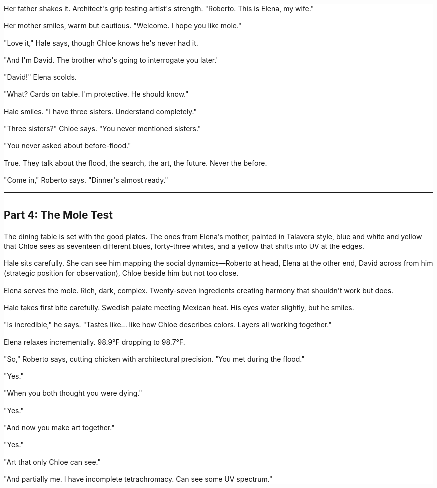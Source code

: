 Her father shakes it. Architect's grip testing artist's strength. "Roberto. This is Elena, my wife."

Her mother smiles, warm but cautious. "Welcome. I hope you like mole."

"Love it," Hale says, though Chloe knows he's never had it.

"And I'm David. The brother who's going to interrogate you later."

"David!" Elena scolds.

"What? Cards on table. I'm protective. He should know."

Hale smiles. "I have three sisters. Understand completely."

"Three sisters?" Chloe says. "You never mentioned sisters."

"You never asked about before-flood."

True. They talk about the flood, the search, the art, the future. Never the before.

"Come in," Roberto says. "Dinner's almost ready."

---

## Part 4: The Mole Test

The dining table is set with the good plates. The ones from Elena's mother, painted in Talavera style, blue and white and yellow that Chloe sees as seventeen different blues, forty-three whites, and a yellow that shifts into UV at the edges.

Hale sits carefully. She can see him mapping the social dynamics—Roberto at head, Elena at the other end, David across from him (strategic position for observation), Chloe beside him but not too close.

Elena serves the mole. Rich, dark, complex. Twenty-seven ingredients creating harmony that shouldn't work but does.

Hale takes first bite carefully. Swedish palate meeting Mexican heat. His eyes water slightly, but he smiles.

"Is incredible," he says. "Tastes like... like how Chloe describes colors. Layers all working together."

Elena relaxes incrementally. 98.9°F dropping to 98.7°F.

"So," Roberto says, cutting chicken with architectural precision. "You met during the flood."

"Yes."

"When you both thought you were dying."

"Yes."

"And now you make art together."

"Yes."

"Art that only Chloe can see."

"And partially me. I have incomplete tetrachromacy. Can see some UV spectrum."
